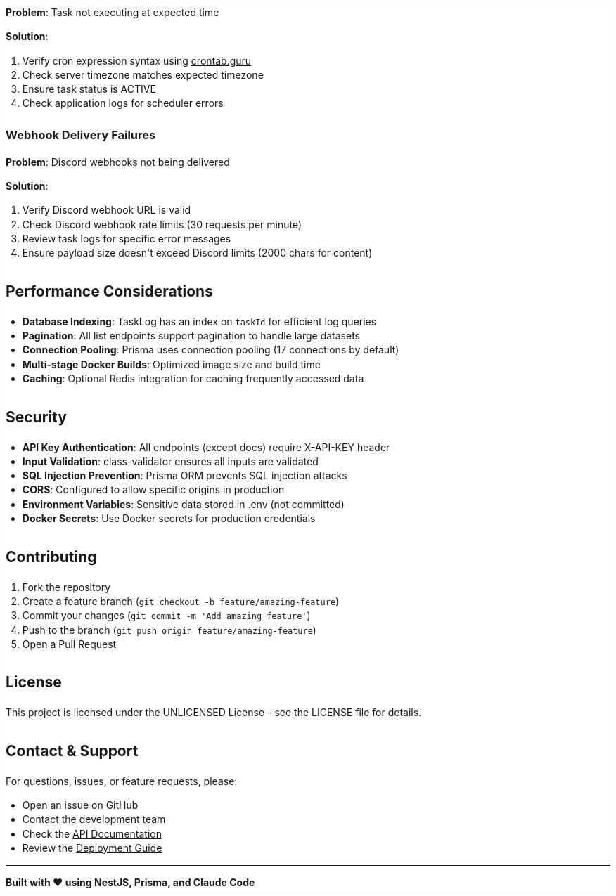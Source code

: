 **Problem**: Task not executing at expected time

**Solution**:
1. Verify cron expression syntax using [crontab.guru](https://crontab.guru)
2. Check server timezone matches expected timezone
3. Ensure task status is ACTIVE
4. Check application logs for scheduler errors

### Webhook Delivery Failures

**Problem**: Discord webhooks not being delivered

**Solution**:
1. Verify Discord webhook URL is valid
2. Check Discord webhook rate limits (30 requests per minute)
3. Review task logs for specific error messages
4. Ensure payload size doesn't exceed Discord limits (2000 chars for content)

## Performance Considerations

- **Database Indexing**: TaskLog has an index on `taskId` for efficient log queries
- **Pagination**: All list endpoints support pagination to handle large datasets
- **Connection Pooling**: Prisma uses connection pooling (17 connections by default)
- **Multi-stage Docker Builds**: Optimized image size and build time
- **Caching**: Optional Redis integration for caching frequently accessed data

## Security

- **API Key Authentication**: All endpoints (except docs) require X-API-KEY header
- **Input Validation**: class-validator ensures all inputs are validated
- **SQL Injection Prevention**: Prisma ORM prevents SQL injection attacks
- **CORS**: Configured to allow specific origins in production
- **Environment Variables**: Sensitive data stored in .env (not committed)
- **Docker Secrets**: Use Docker secrets for production credentials

## Contributing

1. Fork the repository
2. Create a feature branch (`git checkout -b feature/amazing-feature`)
3. Commit your changes (`git commit -m 'Add amazing feature'`)
4. Push to the branch (`git push origin feature/amazing-feature`)
5. Open a Pull Request

## License

This project is licensed under the UNLICENSED License - see the LICENSE file for details.

## Contact & Support

For questions, issues, or feature requests, please:
- Open an issue on GitHub
- Contact the development team
- Check the [API Documentation](./API.md)
- Review the [Deployment Guide](./DEPLOYMENT.md)

---

**Built with ❤️ using NestJS, Prisma, and Claude Code**
